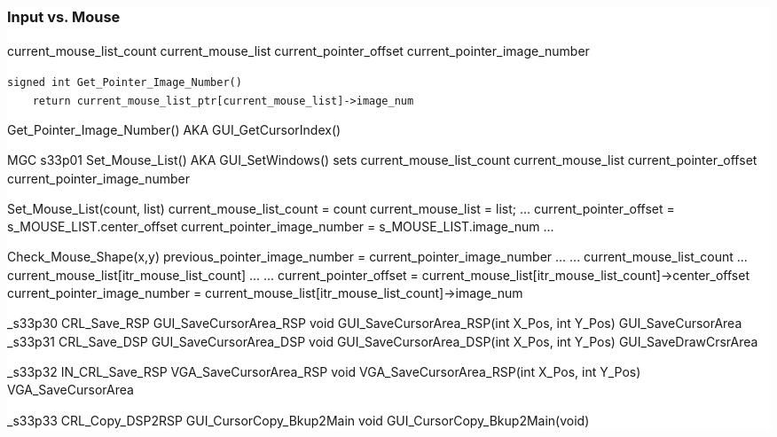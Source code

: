 

### Input vs. Mouse



current_mouse_list_count
current_mouse_list
current_pointer_offset
current_pointer_image_number



    signed int Get_Pointer_Image_Number()
        return current_mouse_list_ptr[current_mouse_list]->image_num



Get_Pointer_Image_Number()  AKA GUI_GetCursorIndex()



MGC s33p01
Set_Mouse_List()  AKA GUI_SetWindows()
    sets
        current_mouse_list_count
        current_mouse_list
        current_pointer_offset
        current_pointer_image_number

Set_Mouse_List(count, list)
    current_mouse_list_count = count
    current_mouse_list = list;
    ...
    current_pointer_offset = s_MOUSE_LIST.center_offset
    current_pointer_image_number = s_MOUSE_LIST.image_num
    ...



Check_Mouse_Shape(x,y)
    previous_pointer_image_number = current_pointer_image_number
    ...
    ... current_mouse_list_count
    ... current_mouse_list[itr_mouse_list_count] ...
    ...
    current_pointer_offset = current_mouse_list[itr_mouse_list_count]->center_offset
    current_pointer_image_number = current_mouse_list[itr_mouse_list_count]->image_num





_s33p30         CRL_Save_RSP                        GUI_SaveCursorArea_RSP          void GUI_SaveCursorArea_RSP(int X_Pos, int Y_Pos)       GUI_SaveCursorArea          
_s33p31         CRL_Save_DSP                        GUI_SaveCursorArea_DSP          void GUI_SaveCursorArea_DSP(int X_Pos, int Y_Pos)       GUI_SaveDrawCrsrArea          

_s33p32         IN_CRL_Save_RSP                     VGA_SaveCursorArea_RSP          void VGA_SaveCursorArea_RSP(int X_Pos, int Y_Pos)       VGA_SaveCursorArea

_s33p33         CRL_Copy_DSP2RSP                    GUI_CursorCopy_Bkup2Main        void GUI_CursorCopy_Bkup2Main(void)
